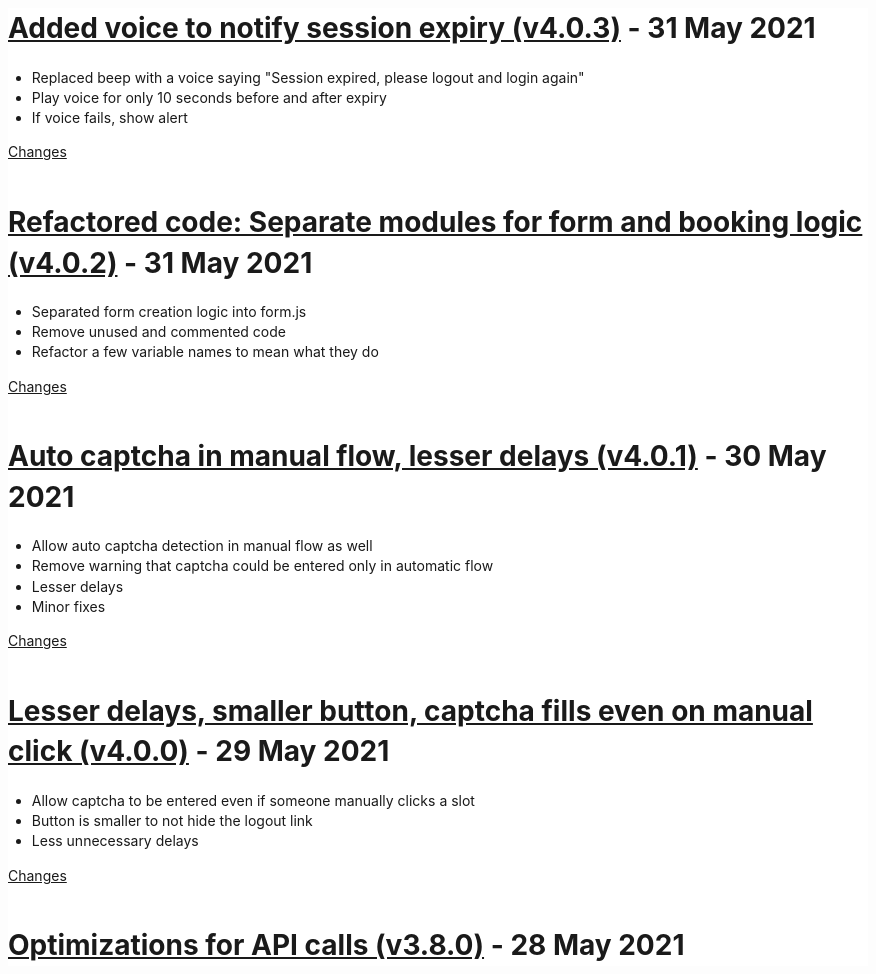<a name="v4.0.3"></a>
# [Added voice to notify session expiry (v4.0.3)](https://github.com/sushrut111/cowin-automation-extn/releases/tag/v4.0.3) - 31 May 2021

- Replaced beep with a voice saying "Session expired, please logout and login again"
- Play voice for only 10 seconds before and after expiry
- If voice fails, show alert

[Changes][v4.0.3]


<a name="v4.0.2"></a>
# [Refactored code: Separate modules for form and booking logic (v4.0.2)](https://github.com/sushrut111/cowin-automation-extn/releases/tag/v4.0.2) - 31 May 2021

- Separated form creation logic into form.js
- Remove unused and commented code
- Refactor a few variable names to mean what they do

[Changes][v4.0.2]


<a name="v4.0.1"></a>
# [Auto captcha in manual flow, lesser delays (v4.0.1)](https://github.com/sushrut111/cowin-automation-extn/releases/tag/v4.0.1) - 30 May 2021

- Allow auto captcha detection in manual flow as well
- Remove warning that captcha could be entered only in automatic flow
- Lesser delays
- Minor fixes

[Changes][v4.0.1]


<a name="v4.0.0"></a>
# [Lesser delays, smaller button, captcha fills even on manual click (v4.0.0)](https://github.com/sushrut111/cowin-automation-extn/releases/tag/v4.0.0) - 29 May 2021

- Allow captcha to be entered even if someone manually clicks a slot
- Button is smaller to not hide the logout link
- Less unnecessary delays


[Changes][v4.0.0]


<a name="v3.8.0"></a>
# [Optimizations for API calls (v3.8.0)](https://github.com/sushrut111/cowin-automation-extn/releases/tag/v3.8.0) - 28 May 2021


[v4.0.3]: https://github.com/sushrut111/cowin-automation-extn/compare/v4.0.2...v4.0.3
[v4.0.2]: https://github.com/sushrut111/cowin-automation-extn/compare/v4.0.1...v4.0.2
[v4.0.1]: https://github.com/sushrut111/cowin-automation-extn/compare/v4.0.0...v4.0.1
[v4.0.0]: https://github.com/sushrut111/cowin-automation-extn/compare/v3.8.0...v4.0.0
[v3.8.0]: https://github.com/sushrut111/cowin-automation-extn/compare/v3.7.0...v3.8.0
[v3.7.0]: https://github.com/sushrut111/cowin-automation-extn/compare/v3.6.1...v3.7.0
[v3.6.1]: https://github.com/sushrut111/cowin-automation-extn/compare/v3.5.1...v3.6.1
[v3.5.1]: https://github.com/sushrut111/cowin-automation-extn/compare/v3.4.0...v3.5.1
[v3.4.0]: https://github.com/sushrut111/cowin-automation-extn/compare/v3.3.0-autorefresh...v3.4.0
[v3.3.0-autorefresh]: https://github.com/sushrut111/cowin-automation-extn/compare/v3.3.0...v3.3.0-autorefresh
[v3.3.0]: https://github.com/sushrut111/cowin-automation-extn/compare/v3.2.0...v3.3.0
[v3.2.0]: https://github.com/sushrut111/cowin-automation-extn/compare/v3.1.0-kiwi...v3.2.0
[v3.1.0-kiwi]: https://github.com/sushrut111/cowin-automation-extn/compare/v3.1.0...v3.1.0-kiwi
[v3.1.0]: https://github.com/sushrut111/cowin-automation-extn/compare/v3.0.0...v3.1.0
[v3.0.0]: https://github.com/sushrut111/cowin-automation-extn/compare/v2.1.0...v3.0.0
[v2.1.0]: https://github.com/sushrut111/cowin-automation-extn/compare/v2.0.6...v2.1.0
[v2.0.6]: https://github.com/sushrut111/cowin-automation-extn/compare/v2.0.5...v2.0.6
[v2.0.5]: https://github.com/sushrut111/cowin-automation-extn/compare/v2.0.4...v2.0.5
[v2.0.4]: https://github.com/sushrut111/cowin-automation-extn/compare/v2.0.3...v2.0.4
[v2.0.3]: https://github.com/sushrut111/cowin-automation-extn/compare/v2.0.2...v2.0.3
[v2.0.2]: https://github.com/sushrut111/cowin-automation-extn/compare/v2.0...v2.0.2
[v2.0]: https://github.com/sushrut111/cowin-automation-extn/compare/v1.4...v2.0
[v1.4]: https://github.com/sushrut111/cowin-automation-extn/tree/v1.4